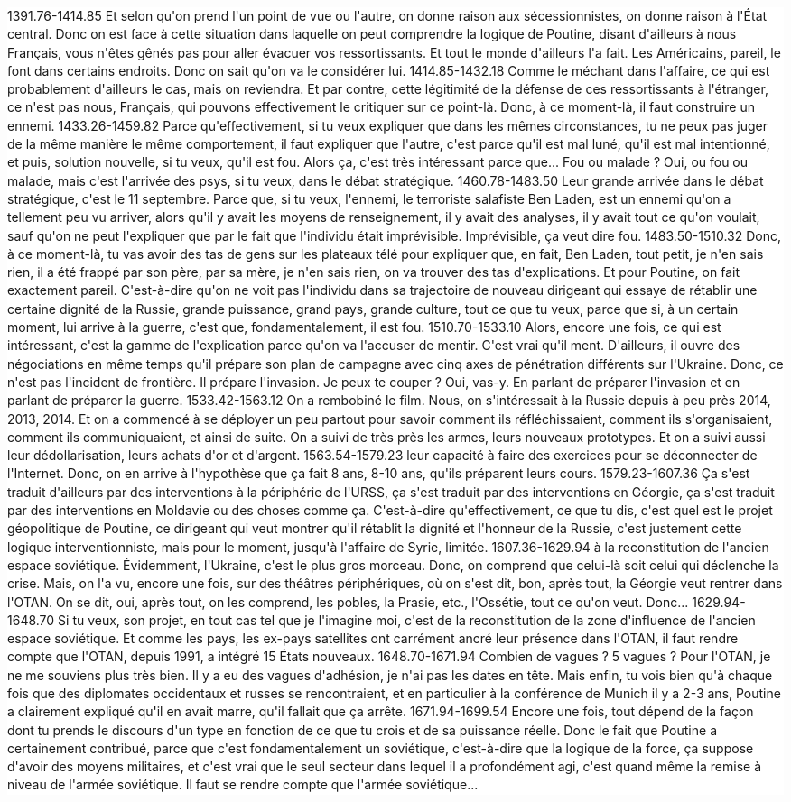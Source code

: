 1391.76-1414.85   Et selon qu'on prend l'un point de vue ou l'autre, on donne raison aux sécessionnistes, on donne raison à l'État central. Donc on est face à cette situation dans laquelle on peut comprendre la logique de Poutine, disant d'ailleurs à nous Français, vous n'êtes gênés pas pour aller évacuer vos ressortissants. Et tout le monde d'ailleurs l'a fait. Les Américains, pareil, le font dans certains endroits. Donc on sait qu'on va le considérer lui.
1414.85-1432.18   Comme le méchant dans l'affaire, ce qui est probablement d'ailleurs le cas, mais on reviendra. Et par contre, cette légitimité de la défense de ces ressortissants à l'étranger, ce n'est pas nous, Français, qui pouvons effectivement le critiquer sur ce point-là. Donc, à ce moment-là, il faut construire un ennemi.
1433.26-1459.82   Parce qu'effectivement, si tu veux expliquer que dans les mêmes circonstances, tu ne peux pas juger de la même manière le même comportement, il faut expliquer que l'autre, c'est parce qu'il est mal luné, qu'il est mal intentionné, et puis, solution nouvelle, si tu veux, qu'il est fou. Alors ça, c'est très intéressant parce que... Fou ou malade ? Oui, ou fou ou malade, mais c'est l'arrivée des psys, si tu veux, dans le débat stratégique.
1460.78-1483.50   Leur grande arrivée dans le débat stratégique, c'est le 11 septembre. Parce que, si tu veux, l'ennemi, le terroriste salafiste Ben Laden, est un ennemi qu'on a tellement peu vu arriver, alors qu'il y avait les moyens de renseignement, il y avait des analyses, il y avait tout ce qu'on voulait, sauf qu'on ne peut l'expliquer que par le fait que l'individu était imprévisible. Imprévisible, ça veut dire fou.
1483.50-1510.32   Donc, à ce moment-là, tu vas avoir des tas de gens sur les plateaux télé pour expliquer que, en fait, Ben Laden, tout petit, je n'en sais rien, il a été frappé par son père, par sa mère, je n'en sais rien, on va trouver des tas d'explications. Et pour Poutine, on fait exactement pareil. C'est-à-dire qu'on ne voit pas l'individu dans sa trajectoire de nouveau dirigeant qui essaye de rétablir une certaine dignité de la Russie, grande puissance, grand pays, grande culture, tout ce que tu veux, parce que si, à un certain moment, lui arrive à la guerre, c'est que, fondamentalement, il est fou.
1510.70-1533.10   Alors, encore une fois, ce qui est intéressant, c'est la gamme de l'explication parce qu'on va l'accuser de mentir. C'est vrai qu'il ment. D'ailleurs, il ouvre des négociations en même temps qu'il prépare son plan de campagne avec cinq axes de pénétration différents sur l'Ukraine. Donc, ce n'est pas l'incident de frontière. Il prépare l'invasion. Je peux te couper ? Oui, vas-y. En parlant de préparer l'invasion et en parlant de préparer la guerre.
1533.42-1563.12   On a rembobiné le film. Nous, on s'intéressait à la Russie depuis à peu près 2014, 2013, 2014. Et on a commencé à se déployer un peu partout pour savoir comment ils réfléchissaient, comment ils s'organisaient, comment ils communiquaient, et ainsi de suite. On a suivi de très près les armes, leurs nouveaux prototypes. Et on a suivi aussi leur dédollarisation, leurs achats d'or et d'argent.
1563.54-1579.23   leur capacité à faire des exercices pour se déconnecter de l'Internet. Donc, on en arrive à l'hypothèse que ça fait 8 ans, 8-10 ans, qu'ils préparent leurs cours.
1579.23-1607.36   Ça s'est traduit d'ailleurs par des interventions à la périphérie de l'URSS, ça s'est traduit par des interventions en Géorgie, ça s'est traduit par des interventions en Moldavie ou des choses comme ça. C'est-à-dire qu'effectivement, ce que tu dis, c'est quel est le projet géopolitique de Poutine, ce dirigeant qui veut montrer qu'il rétablit la dignité et l'honneur de la Russie, c'est justement cette logique interventionniste, mais pour le moment, jusqu'à l'affaire de Syrie, limitée.
1607.36-1629.94   à la reconstitution de l'ancien espace soviétique. Évidemment, l'Ukraine, c'est le plus gros morceau. Donc, on comprend que celui-là soit celui qui déclenche la crise. Mais, on l'a vu, encore une fois, sur des théâtres périphériques, où on s'est dit, bon, après tout, la Géorgie veut rentrer dans l'OTAN. On se dit, oui, après tout, on les comprend, les pobles, la Prasie, etc., l'Ossétie, tout ce qu'on veut. Donc...
1629.94-1648.70   Si tu veux, son projet, en tout cas tel que je l'imagine moi, c'est de la reconstitution de la zone d'influence de l'ancien espace soviétique. Et comme les pays, les ex-pays satellites ont carrément ancré leur présence dans l'OTAN, il faut rendre compte que l'OTAN, depuis 1991, a intégré 15 États nouveaux.
1648.70-1671.94   Combien de vagues ? 5 vagues ? Pour l'OTAN, je ne me souviens plus très bien. Il y a eu des vagues d'adhésion, je n'ai pas les dates en tête. Mais enfin, tu vois bien qu'à chaque fois que des diplomates occidentaux et russes se rencontraient, et en particulier à la conférence de Munich il y a 2-3 ans, Poutine a clairement expliqué qu'il en avait marre, qu'il fallait que ça arrête.
1671.94-1699.54   Encore une fois, tout dépend de la façon dont tu prends le discours d'un type en fonction de ce que tu crois et de sa puissance réelle. Donc le fait que Poutine a certainement contribué, parce que c'est fondamentalement un soviétique, c'est-à-dire que la logique de la force, ça suppose d'avoir des moyens militaires, et c'est vrai que le seul secteur dans lequel il a profondément agi, c'est quand même la remise à niveau de l'armée soviétique. Il faut se rendre compte que l'armée soviétique...